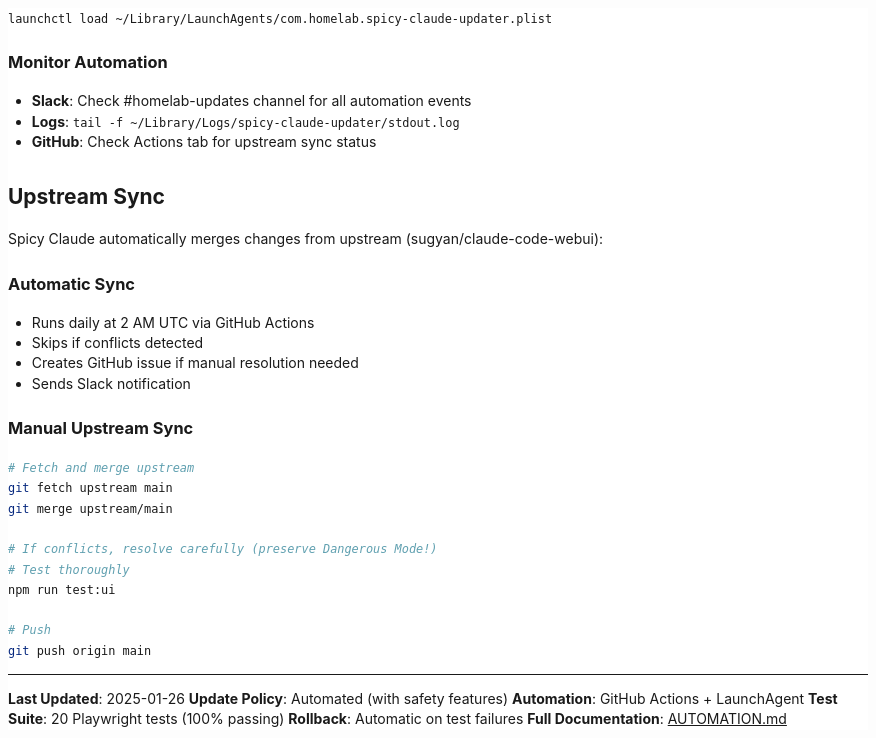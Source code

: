 ```bash
launchctl load ~/Library/LaunchAgents/com.homelab.spicy-claude-updater.plist
```

### Monitor Automation

- **Slack**: Check #homelab-updates channel for all automation events
- **Logs**: `tail -f ~/Library/Logs/spicy-claude-updater/stdout.log`
- **GitHub**: Check Actions tab for upstream sync status

## Upstream Sync

Spicy Claude automatically merges changes from upstream (sugyan/claude-code-webui):

### Automatic Sync

- Runs daily at 2 AM UTC via GitHub Actions
- Skips if conflicts detected
- Creates GitHub issue if manual resolution needed
- Sends Slack notification

### Manual Upstream Sync

```bash
# Fetch and merge upstream
git fetch upstream main
git merge upstream/main

# If conflicts, resolve carefully (preserve Dangerous Mode!)
# Test thoroughly
npm run test:ui

# Push
git push origin main
```

---

**Last Updated**: 2025-01-26
**Update Policy**: Automated (with safety features)
**Automation**: GitHub Actions + LaunchAgent
**Test Suite**: 20 Playwright tests (100% passing)
**Rollback**: Automatic on test failures
**Full Documentation**: [AUTOMATION.md](AUTOMATION.md)
